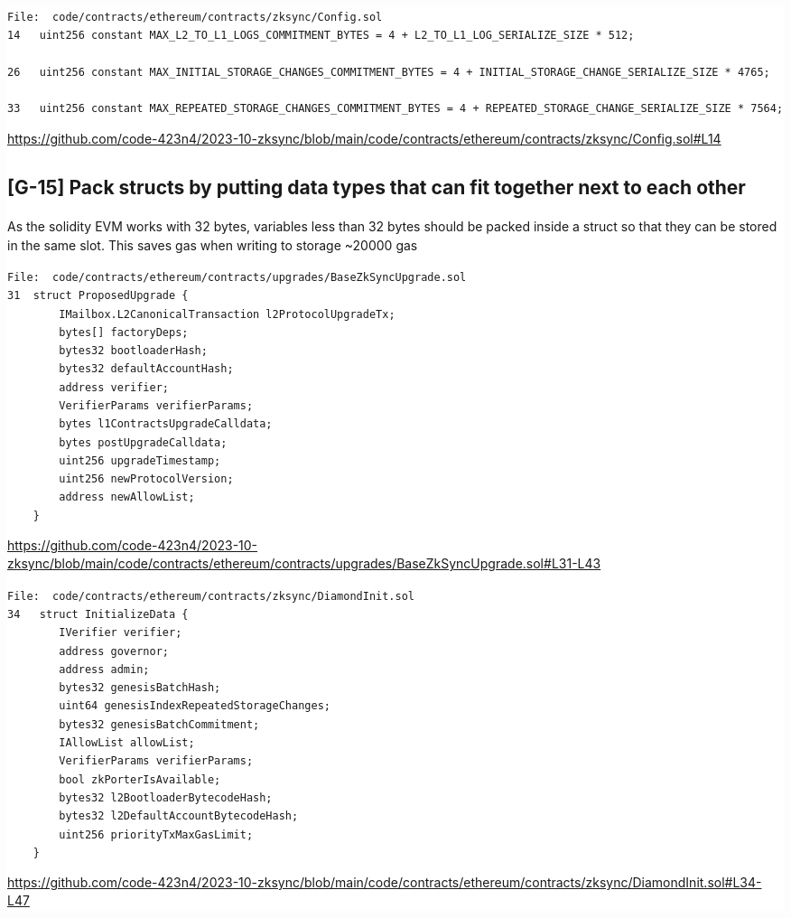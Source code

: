 ```solidity
File:  code/contracts/ethereum/contracts/zksync/Config.sol
14   uint256 constant MAX_L2_TO_L1_LOGS_COMMITMENT_BYTES = 4 + L2_TO_L1_LOG_SERIALIZE_SIZE * 512;

26   uint256 constant MAX_INITIAL_STORAGE_CHANGES_COMMITMENT_BYTES = 4 + INITIAL_STORAGE_CHANGE_SERIALIZE_SIZE * 4765;

33   uint256 constant MAX_REPEATED_STORAGE_CHANGES_COMMITMENT_BYTES = 4 + REPEATED_STORAGE_CHANGE_SERIALIZE_SIZE * 7564;
```
https://github.com/code-423n4/2023-10-zksync/blob/main/code/contracts/ethereum/contracts/zksync/Config.sol#L14


## [G-15] Pack structs by putting data types that can fit together next to each other
As the solidity EVM works with 32 bytes, variables less than 32 bytes should be packed inside a struct so that they can be stored in the same slot. This saves gas when writing to storage ~20000 gas

```solidity
File:  code/contracts/ethereum/contracts/upgrades/BaseZkSyncUpgrade.sol
31  struct ProposedUpgrade {
        IMailbox.L2CanonicalTransaction l2ProtocolUpgradeTx;
        bytes[] factoryDeps;
        bytes32 bootloaderHash;
        bytes32 defaultAccountHash;
        address verifier;
        VerifierParams verifierParams;
        bytes l1ContractsUpgradeCalldata;
        bytes postUpgradeCalldata;
        uint256 upgradeTimestamp;
        uint256 newProtocolVersion;
        address newAllowList;
    }
```
https://github.com/code-423n4/2023-10-zksync/blob/main/code/contracts/ethereum/contracts/upgrades/BaseZkSyncUpgrade.sol#L31-L43


```solidity
File:  code/contracts/ethereum/contracts/zksync/DiamondInit.sol
34   struct InitializeData {
        IVerifier verifier;
        address governor;
        address admin;
        bytes32 genesisBatchHash;
        uint64 genesisIndexRepeatedStorageChanges;
        bytes32 genesisBatchCommitment;
        IAllowList allowList;
        VerifierParams verifierParams;
        bool zkPorterIsAvailable;
        bytes32 l2BootloaderBytecodeHash;
        bytes32 l2DefaultAccountBytecodeHash;
        uint256 priorityTxMaxGasLimit;
    }
```
https://github.com/code-423n4/2023-10-zksync/blob/main/code/contracts/ethereum/contracts/zksync/DiamondInit.sol#L34-L47

